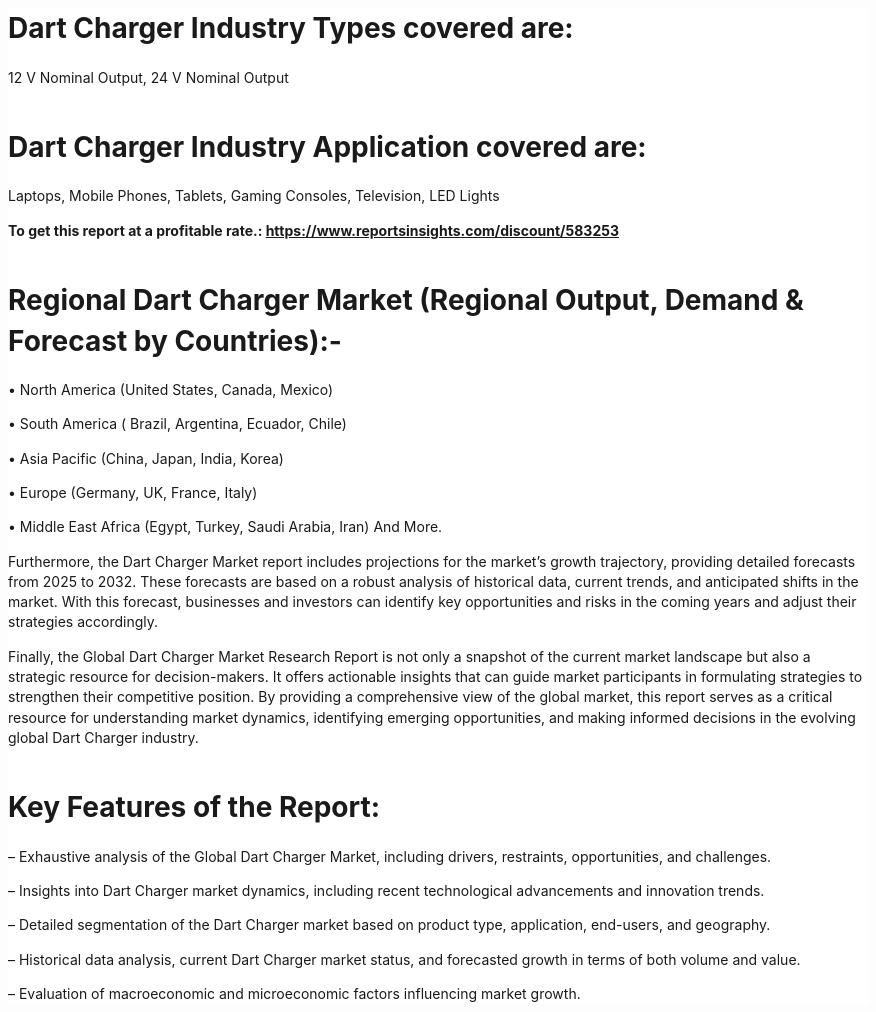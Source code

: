 # <strong>Dart Charger Industry Types covered are:</strong>

12 V Nominal Output, 24 V Nominal Output

# <strong>Dart Charger Industry Application covered are:</strong>

Laptops, Mobile Phones, Tablets, Gaming Consoles, Television, LED Lights

<strong>To get this report at a profitable rate.: <a href=https://www.reportsinsights.com/discount/583253>https://www.reportsinsights.com/discount/583253</a></strong>

# <strong>Regional Dart Charger Market (Regional Output, Demand &amp; Forecast by Countries):-</strong>

• North America (United States, Canada, Mexico)

• South America ( Brazil, Argentina, Ecuador, Chile)

• Asia Pacific (China, Japan, India, Korea)

• Europe (Germany, UK, France, Italy)

• Middle East Africa (Egypt, Turkey, Saudi Arabia, Iran) And More.

Furthermore, the Dart Charger Market report includes projections for the market’s growth trajectory, providing detailed forecasts from 2025 to 2032. These forecasts are based on a robust analysis of historical data, current trends, and anticipated shifts in the market. With this forecast, businesses and investors can identify key opportunities and risks in the coming years and adjust their strategies accordingly.

Finally, the Global Dart Charger Market Research Report is not only a snapshot of the current market landscape but also a strategic resource for decision-makers. It offers actionable insights that can guide market participants in formulating strategies to strengthen their competitive position. By providing a comprehensive view of the global market, this report serves as a critical resource for understanding market dynamics, identifying emerging opportunities, and making informed decisions in the evolving global Dart Charger industry.

# <strong>Key Features of the Report:</strong>

– Exhaustive analysis of the Global Dart Charger Market, including drivers, restraints, opportunities, and challenges.

– Insights into Dart Charger market dynamics, including recent technological advancements and innovation trends.

– Detailed segmentation of the Dart Charger market based on product type, application, end-users, and geography.

– Historical data analysis, current Dart Charger market status, and forecasted growth in terms of both volume and value.

– Evaluation of macroeconomic and microeconomic factors influencing market growth.
